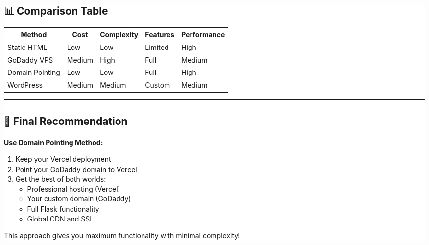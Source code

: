 
## 📊 Comparison Table

| Method | Cost | Complexity | Features | Performance |
|--------|------|------------|----------|-------------|
| Static HTML | Low | Low | Limited | High |
| GoDaddy VPS | Medium | High | Full | Medium |
| Domain Pointing | Low | Low | Full | High |
| WordPress | Medium | Medium | Custom | Medium |

---

## 🎯 Final Recommendation

**Use Domain Pointing Method:**
1. Keep your Vercel deployment
2. Point your GoDaddy domain to Vercel
3. Get the best of both worlds:
   - Professional hosting (Vercel)
   - Your custom domain (GoDaddy)
   - Full Flask functionality
   - Global CDN and SSL

This approach gives you maximum functionality with minimal complexity!